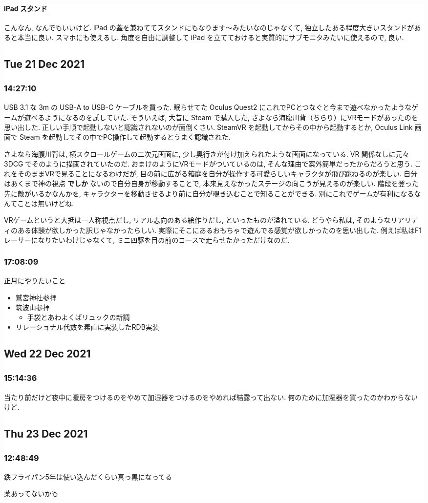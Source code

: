 #### [iPad スタンド](https://amzn.to/3q5cPv5)

こんなん, なんでもいいけど.
iPad の蓋を兼ねててスタンドにもなります～みたいなのじゃなくて, 独立したある程度大きいスタンドがあると本当に良い.
スマホにも使えるし.
角度を自由に調整して iPad を立てておけると実質的にサブモニタみたいに使えるので, 良い.


## Tue 21 Dec 2021
### 14:27:10

USB 3.1 な 3m の USB-A to USB-C ケーブルを買った.
眠らせてた Oculus Quest2 にこれでPCとつなぐと今まで遊べなかったようなゲームが遊べるようになるのを試していた.
そういえば, 大昔に Steam で購入した, さよなら海腹川背（ちらり）にVRモードがあったのを思い出した.
正しい手順で起動しないと認識されないのが面倒くさい.
SteamVR を起動してからその中から起動するとか, Oculus Link 画面で Steam を起動してその中でPC操作して起動するとうまく認識された.

さよなら海腹川背は, 横スクロールゲームの二次元画面に, 少し奥行きが付け加えられたような画面になっている.
VR 関係なしに元々 3DCG でそのように描画されていたのだ.
おまけのようにVRモードがついているのは, そんな理由で案外簡単だったからだろうと思う.
これをそのままVRで見ることになるわけだが, 目の前に広がる箱庭を自分が操作する可愛らしいキャラクタが飛び跳ねるのが楽しい.
自分はあくまで神の視点 **でしか** ないので自分自身が移動することで, 本来見えなかったステージの向こうが見えるのが楽しい.
階段を登った先に敵がいるかなんかを, キャラクターを移動させるより前に自分が覗き込むことで知ることができる.
別にこれでゲームが有利になるなんてことは無いけどね.

VRゲームというと大抵は一人称視点だし, リアル志向のある絵作りだし, といったものが溢れている.
どうやら私は, そのようなリアリティのある体験が欲しかった訳じゃなかったらしい.
実際にそこにあるおもちゃで遊んでる感覚が欲しかったのを思い出した.
例えば私はF1レーサーになりたいわけじゃなくて, ミニ四駆を目の前のコースで走らせたかっただけなのだ.

### 17:08:09

正月にやりたいこと

- 鷲宮神社参拝
- 筑波山参拝
    - 手袋とあわよくばリュックの新調
- リレーショナル代数を素直に実装したRDB実装

## Wed 22 Dec 2021
### 15:14:36

当たり前だけど夜中に暖房をつけるのをやめて加湿器をつけるのをやめれば結露って出ない.
何のために加湿器を買ったのかわからないけど.

## Thu 23 Dec 2021
### 12:48:49

鉄フライパン5年は使い込んだくらい真っ黒になってる

薬あってないかも
